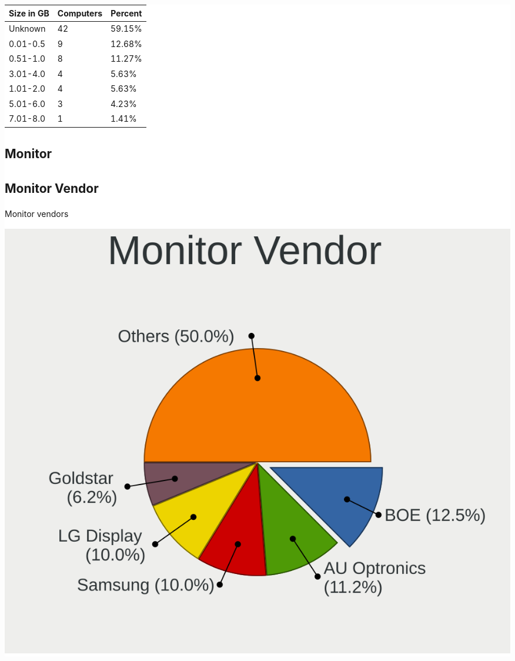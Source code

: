 | Size in GB | Computers | Percent |
|------------|-----------|---------|
| Unknown    | 42        | 59.15%  |
| 0.01-0.5   | 9         | 12.68%  |
| 0.51-1.0   | 8         | 11.27%  |
| 3.01-4.0   | 4         | 5.63%   |
| 1.01-2.0   | 4         | 5.63%   |
| 5.01-6.0   | 3         | 4.23%   |
| 7.01-8.0   | 1         | 1.41%   |

Monitor
-------

Monitor Vendor
--------------

Monitor vendors

![Monitor Vendor](./All/images/pie_chart/mon_vendor.svg)
